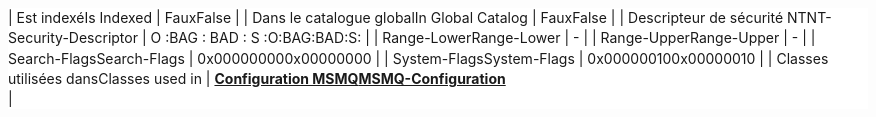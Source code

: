 | <span data-ttu-id="ca835-253">Est indexé</span><span class="sxs-lookup"><span data-stu-id="ca835-253">Is Indexed</span></span>             | <span data-ttu-id="ca835-254">Faux</span><span class="sxs-lookup"><span data-stu-id="ca835-254">False</span></span>                                                        |
| <span data-ttu-id="ca835-255">Dans le catalogue global</span><span class="sxs-lookup"><span data-stu-id="ca835-255">In Global Catalog</span></span>      | <span data-ttu-id="ca835-256">Faux</span><span class="sxs-lookup"><span data-stu-id="ca835-256">False</span></span>                                                        |
| <span data-ttu-id="ca835-257">Descripteur de sécurité NT</span><span class="sxs-lookup"><span data-stu-id="ca835-257">NT-Security-Descriptor</span></span> | <span data-ttu-id="ca835-258">O :BAG : BAD : S :</span><span class="sxs-lookup"><span data-stu-id="ca835-258">O:BAG:BAD:S:</span></span>                                                 |
| <span data-ttu-id="ca835-259">Range-Lower</span><span class="sxs-lookup"><span data-stu-id="ca835-259">Range-Lower</span></span>            | \-                                                           |
| <span data-ttu-id="ca835-260">Range-Upper</span><span class="sxs-lookup"><span data-stu-id="ca835-260">Range-Upper</span></span>            | \-                                                           |
| <span data-ttu-id="ca835-261">Search-Flags</span><span class="sxs-lookup"><span data-stu-id="ca835-261">Search-Flags</span></span>           | <span data-ttu-id="ca835-262">0x00000000</span><span class="sxs-lookup"><span data-stu-id="ca835-262">0x00000000</span></span>                                                   |
| <span data-ttu-id="ca835-263">System-Flags</span><span class="sxs-lookup"><span data-stu-id="ca835-263">System-Flags</span></span>           | <span data-ttu-id="ca835-264">0x00000010</span><span class="sxs-lookup"><span data-stu-id="ca835-264">0x00000010</span></span>                                                   |
| <span data-ttu-id="ca835-265">Classes utilisées dans</span><span class="sxs-lookup"><span data-stu-id="ca835-265">Classes used in</span></span>        | [<span data-ttu-id="ca835-266">**Configuration MSMQ**</span><span class="sxs-lookup"><span data-stu-id="ca835-266">**MSMQ-Configuration**</span></span>](c-msmqconfiguration.md)<br/> |



 

 





